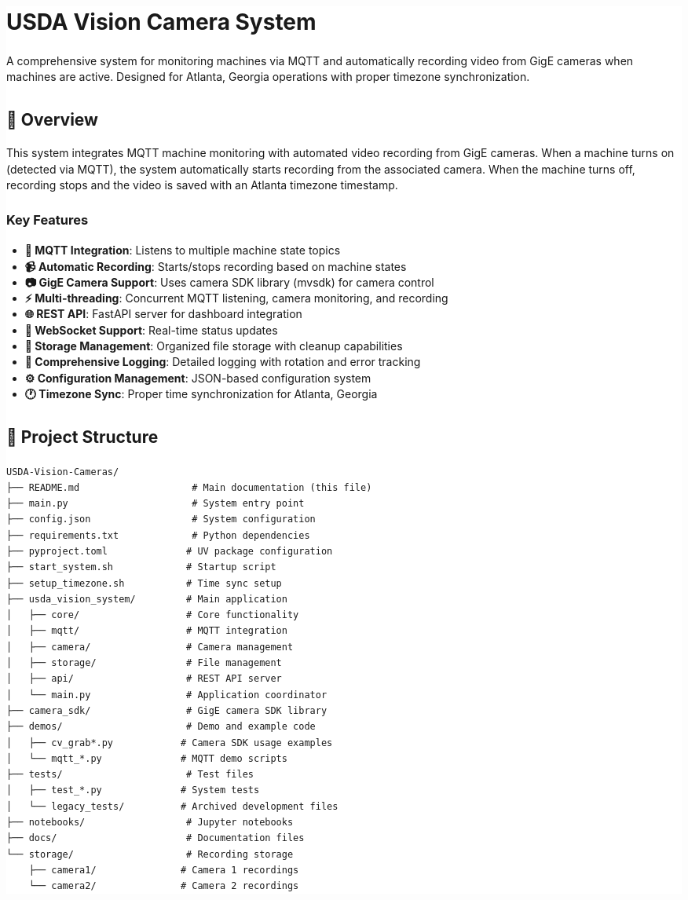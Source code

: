 # USDA Vision Camera System

A comprehensive system for monitoring machines via MQTT and automatically recording video from GigE cameras when machines are active. Designed for Atlanta, Georgia operations with proper timezone synchronization.

## 🎯 Overview

This system integrates MQTT machine monitoring with automated video recording from GigE cameras. When a machine turns on (detected via MQTT), the system automatically starts recording from the associated camera. When the machine turns off, recording stops and the video is saved with an Atlanta timezone timestamp.

### Key Features

- **🔄 MQTT Integration**: Listens to multiple machine state topics
- **📹 Automatic Recording**: Starts/stops recording based on machine states  
- **📷 GigE Camera Support**: Uses camera SDK library (mvsdk) for camera control
- **⚡ Multi-threading**: Concurrent MQTT listening, camera monitoring, and recording
- **🌐 REST API**: FastAPI server for dashboard integration
- **📡 WebSocket Support**: Real-time status updates
- **💾 Storage Management**: Organized file storage with cleanup capabilities
- **📝 Comprehensive Logging**: Detailed logging with rotation and error tracking
- **⚙️ Configuration Management**: JSON-based configuration system
- **🕐 Timezone Sync**: Proper time synchronization for Atlanta, Georgia

## 📁 Project Structure

```
USDA-Vision-Cameras/
├── README.md                    # Main documentation (this file)
├── main.py                      # System entry point
├── config.json                  # System configuration
├── requirements.txt             # Python dependencies
├── pyproject.toml              # UV package configuration
├── start_system.sh             # Startup script
├── setup_timezone.sh           # Time sync setup
├── usda_vision_system/         # Main application
│   ├── core/                   # Core functionality
│   ├── mqtt/                   # MQTT integration
│   ├── camera/                 # Camera management
│   ├── storage/                # File management
│   ├── api/                    # REST API server
│   └── main.py                 # Application coordinator
├── camera_sdk/                 # GigE camera SDK library
├── demos/                      # Demo and example code
│   ├── cv_grab*.py            # Camera SDK usage examples
│   └── mqtt_*.py              # MQTT demo scripts
├── tests/                      # Test files
│   ├── test_*.py              # System tests
│   └── legacy_tests/          # Archived development files
├── notebooks/                  # Jupyter notebooks
├── docs/                       # Documentation files
└── storage/                    # Recording storage
    ├── camera1/               # Camera 1 recordings
    └── camera2/               # Camera 2 recordings
```
